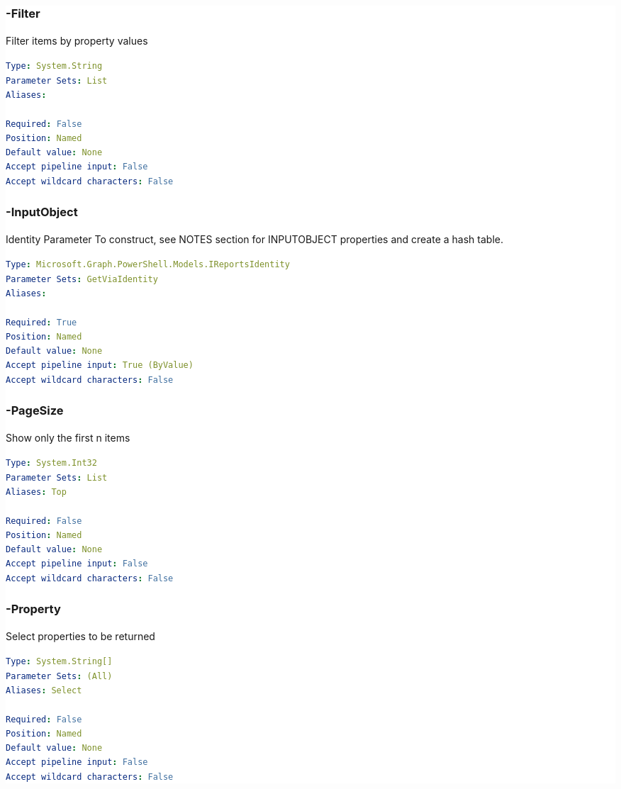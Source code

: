 ### -Filter
Filter items by property values

```yaml
Type: System.String
Parameter Sets: List
Aliases:

Required: False
Position: Named
Default value: None
Accept pipeline input: False
Accept wildcard characters: False
```

### -InputObject
Identity Parameter
To construct, see NOTES section for INPUTOBJECT properties and create a hash table.

```yaml
Type: Microsoft.Graph.PowerShell.Models.IReportsIdentity
Parameter Sets: GetViaIdentity
Aliases:

Required: True
Position: Named
Default value: None
Accept pipeline input: True (ByValue)
Accept wildcard characters: False
```

### -PageSize
Show only the first n items

```yaml
Type: System.Int32
Parameter Sets: List
Aliases: Top

Required: False
Position: Named
Default value: None
Accept pipeline input: False
Accept wildcard characters: False
```

### -Property
Select properties to be returned

```yaml
Type: System.String[]
Parameter Sets: (All)
Aliases: Select

Required: False
Position: Named
Default value: None
Accept pipeline input: False
Accept wildcard characters: False
```
